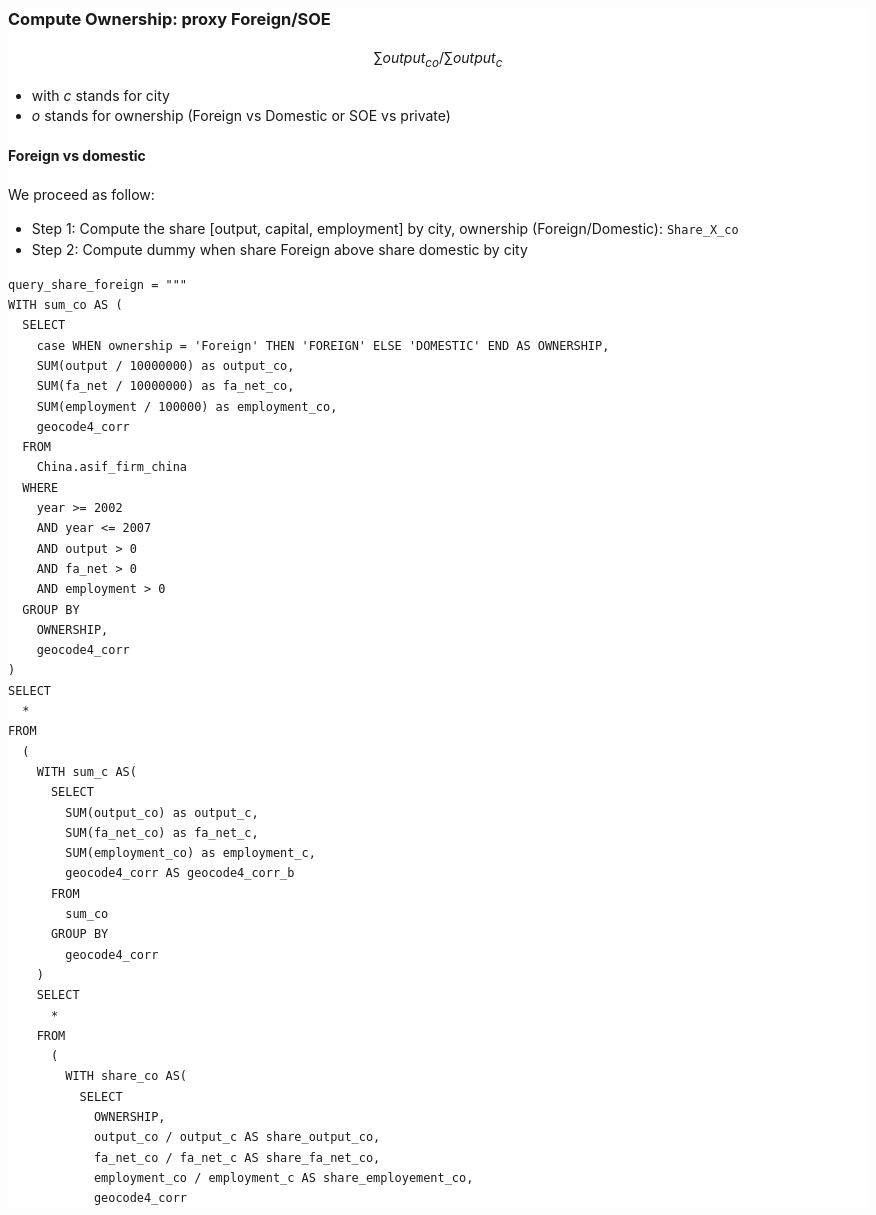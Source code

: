 
### Compute Ownership: proxy Foreign/SOE

$$\sum output_{co}/ \sum output_c$$

- with $c$ stands for city
- $o$ stands for ownership (Foreign vs Domestic or SOE vs private)





#### Foreign vs domestic

We proceed as follow:
- Step 1: Compute the share [output, capital, employment] by city, ownership (Foreign/Domestic): `Share_X_co`
- Step 2: Compute dummy when share Foreign above share domestic by city



```sos kernel="SoS"
query_share_foreign = """ 
WITH sum_co AS (
  SELECT 
    case WHEN ownership = 'Foreign' THEN 'FOREIGN' ELSE 'DOMESTIC' END AS OWNERSHIP, 
    SUM(output / 10000000) as output_co, 
    SUM(fa_net / 10000000) as fa_net_co, 
    SUM(employment / 100000) as employment_co,
    geocode4_corr
  FROM 
    China.asif_firm_china 
  WHERE 
    year >= 2002 
    AND year <= 2007
    AND output > 0 
    AND fa_net > 0 
    AND employment > 0 
  GROUP BY 
    OWNERSHIP, 
    geocode4_corr
) 
SELECT 
  * 
FROM 
  (
    WITH sum_c AS(
      SELECT 
        SUM(output_co) as output_c, 
        SUM(fa_net_co) as fa_net_c, 
        SUM(employment_co) as employment_c, 
        geocode4_corr AS geocode4_corr_b
      FROM 
        sum_co 
      GROUP BY 
        geocode4_corr
    ) 
    SELECT 
      * 
    FROM 
      (
        WITH share_co AS(
          SELECT 
            OWNERSHIP, 
            output_co / output_c AS share_output_co, 
            fa_net_co / fa_net_c AS share_fa_net_co, 
            employment_co / employment_c AS share_employement_co, 
            geocode4_corr
```